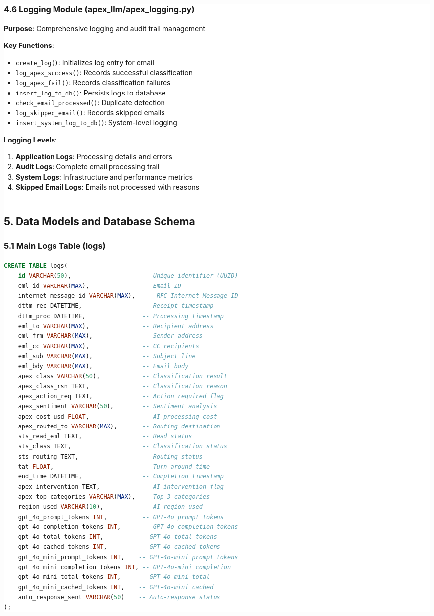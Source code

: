 ### 4.6 Logging Module (apex_llm/apex_logging.py)

**Purpose**: Comprehensive logging and audit trail management

**Key Functions**:
- `create_log()`: Initializes log entry for email
- `log_apex_success()`: Records successful classification
- `log_apex_fail()`: Records classification failures
- `insert_log_to_db()`: Persists logs to database
- `check_email_processed()`: Duplicate detection
- `log_skipped_email()`: Records skipped emails
- `insert_system_log_to_db()`: System-level logging

**Logging Levels**:
1. **Application Logs**: Processing details and errors
2. **Audit Logs**: Complete email processing trail
3. **System Logs**: Infrastructure and performance metrics
4. **Skipped Email Logs**: Emails not processed with reasons

---

## 5. Data Models and Database Schema

### 5.1 Main Logs Table (logs)

```sql
CREATE TABLE logs(
    id VARCHAR(50),                    -- Unique identifier (UUID)
    eml_id VARCHAR(MAX),               -- Email ID
    internet_message_id VARCHAR(MAX),   -- RFC Internet Message ID
    dttm_rec DATETIME,                 -- Receipt timestamp
    dttm_proc DATETIME,                -- Processing timestamp
    eml_to VARCHAR(MAX),               -- Recipient address
    eml_frm VARCHAR(MAX),              -- Sender address
    eml_cc VARCHAR(MAX),               -- CC recipients
    eml_sub VARCHAR(MAX),              -- Subject line
    eml_bdy VARCHAR(MAX),              -- Email body
    apex_class VARCHAR(50),            -- Classification result
    apex_class_rsn TEXT,               -- Classification reason
    apex_action_req TEXT,              -- Action required flag
    apex_sentiment VARCHAR(50),        -- Sentiment analysis
    apex_cost_usd FLOAT,               -- AI processing cost
    apex_routed_to VARCHAR(MAX),       -- Routing destination
    sts_read_eml TEXT,                 -- Read status
    sts_class TEXT,                    -- Classification status
    sts_routing TEXT,                  -- Routing status
    tat FLOAT,                         -- Turn-around time
    end_time DATETIME,                 -- Completion timestamp
    apex_intervention TEXT,            -- AI intervention flag
    apex_top_categories VARCHAR(MAX),  -- Top 3 categories
    region_used VARCHAR(10),           -- AI region used
    gpt_4o_prompt_tokens INT,          -- GPT-4o prompt tokens
    gpt_4o_completion_tokens INT,      -- GPT-4o completion tokens
    gpt_4o_total_tokens INT,          -- GPT-4o total tokens
    gpt_4o_cached_tokens INT,         -- GPT-4o cached tokens
    gpt_4o_mini_prompt_tokens INT,    -- GPT-4o-mini prompt tokens
    gpt_4o_mini_completion_tokens INT, -- GPT-4o-mini completion
    gpt_4o_mini_total_tokens INT,     -- GPT-4o-mini total
    gpt_4o_mini_cached_tokens INT,    -- GPT-4o-mini cached
    auto_response_sent VARCHAR(50)    -- Auto-response status
);
```
